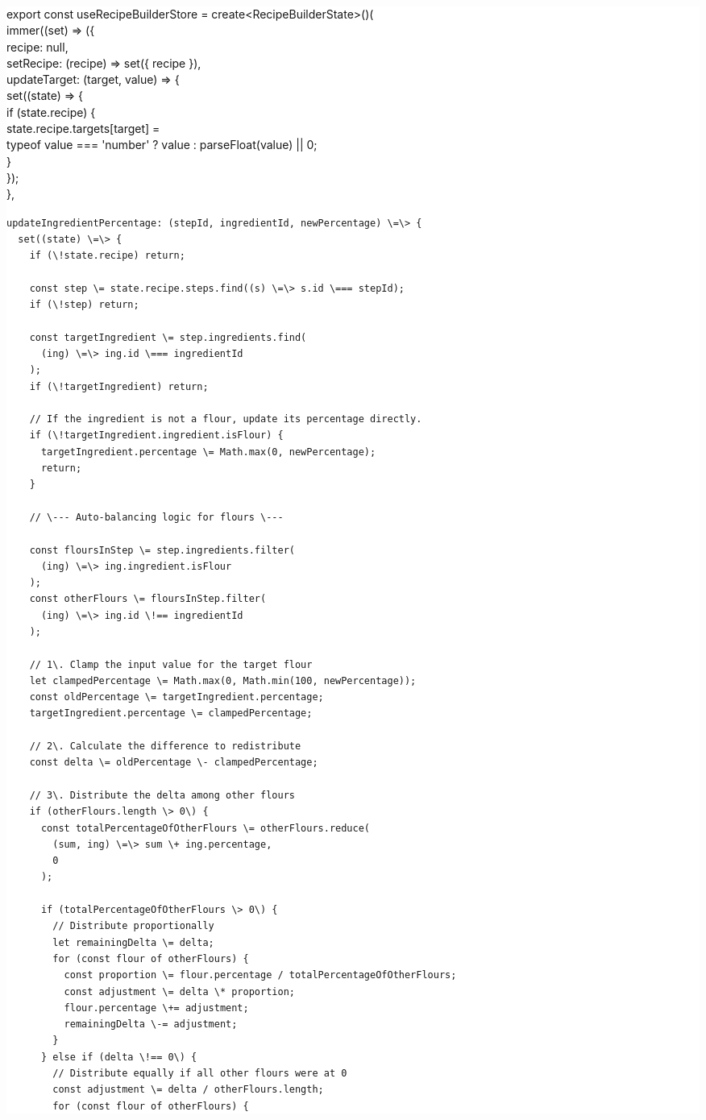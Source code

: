 export const useRecipeBuilderStore \= create\<RecipeBuilderState\>()(  
  immer((set) \=\> ({  
    recipe: null,  
    setRecipe: (recipe) \=\> set({ recipe }),  
    updateTarget: (target, value) \=\> {  
      set((state) \=\> {  
        if (state.recipe) {  
          state.recipe.targets\[target\] \=  
            typeof value \=== 'number' ? value : parseFloat(value) || 0;  
        }  
      });  
    },

    updateIngredientPercentage: (stepId, ingredientId, newPercentage) \=\> {  
      set((state) \=\> {  
        if (\!state.recipe) return;

        const step \= state.recipe.steps.find((s) \=\> s.id \=== stepId);  
        if (\!step) return;

        const targetIngredient \= step.ingredients.find(  
          (ing) \=\> ing.id \=== ingredientId  
        );  
        if (\!targetIngredient) return;

        // If the ingredient is not a flour, update its percentage directly.  
        if (\!targetIngredient.ingredient.isFlour) {  
          targetIngredient.percentage \= Math.max(0, newPercentage);  
          return;  
        }

        // \--- Auto-balancing logic for flours \---

        const floursInStep \= step.ingredients.filter(  
          (ing) \=\> ing.ingredient.isFlour  
        );  
        const otherFlours \= floursInStep.filter(  
          (ing) \=\> ing.id \!== ingredientId  
        );

        // 1\. Clamp the input value for the target flour  
        let clampedPercentage \= Math.max(0, Math.min(100, newPercentage));  
        const oldPercentage \= targetIngredient.percentage;  
        targetIngredient.percentage \= clampedPercentage;

        // 2\. Calculate the difference to redistribute  
        const delta \= oldPercentage \- clampedPercentage;

        // 3\. Distribute the delta among other flours  
        if (otherFlours.length \> 0\) {  
          const totalPercentageOfOtherFlours \= otherFlours.reduce(  
            (sum, ing) \=\> sum \+ ing.percentage,  
            0  
          );

          if (totalPercentageOfOtherFlours \> 0\) {  
            // Distribute proportionally  
            let remainingDelta \= delta;  
            for (const flour of otherFlours) {  
              const proportion \= flour.percentage / totalPercentageOfOtherFlours;  
              const adjustment \= delta \* proportion;  
              flour.percentage \+= adjustment;  
              remainingDelta \-= adjustment;  
            }  
          } else if (delta \!== 0\) {  
            // Distribute equally if all other flours were at 0  
            const adjustment \= delta / otherFlours.length;  
            for (const flour of otherFlours) {  